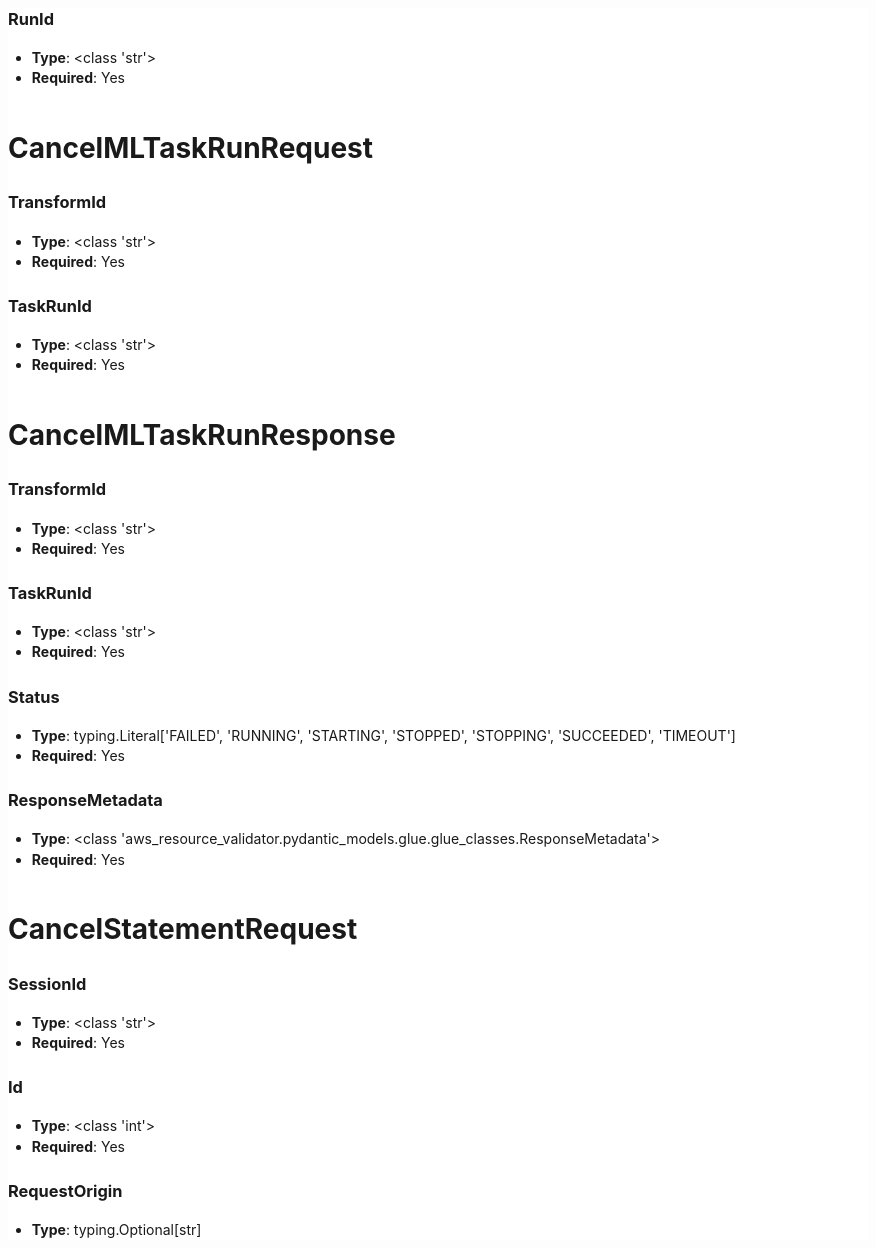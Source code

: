 ### RunId
- **Type**: <class 'str'>
- **Required**: Yes


# CancelMLTaskRunRequest

### TransformId
- **Type**: <class 'str'>
- **Required**: Yes

### TaskRunId
- **Type**: <class 'str'>
- **Required**: Yes


# CancelMLTaskRunResponse

### TransformId
- **Type**: <class 'str'>
- **Required**: Yes

### TaskRunId
- **Type**: <class 'str'>
- **Required**: Yes

### Status
- **Type**: typing.Literal['FAILED', 'RUNNING', 'STARTING', 'STOPPED', 'STOPPING', 'SUCCEEDED', 'TIMEOUT']
- **Required**: Yes

### ResponseMetadata
- **Type**: <class 'aws_resource_validator.pydantic_models.glue.glue_classes.ResponseMetadata'>
- **Required**: Yes


# CancelStatementRequest

### SessionId
- **Type**: <class 'str'>
- **Required**: Yes

### Id
- **Type**: <class 'int'>
- **Required**: Yes

### RequestOrigin
- **Type**: typing.Optional[str]

